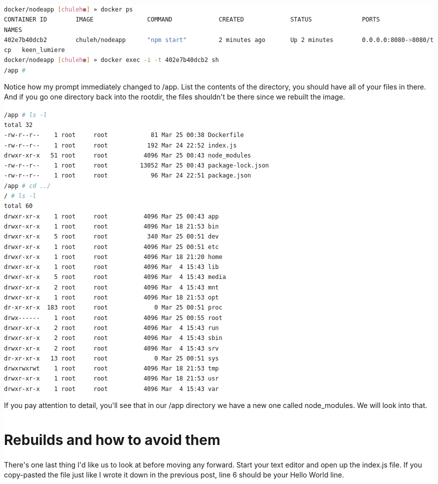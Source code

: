 ```bash
docker/nodeapp [chuleh●] » docker ps
CONTAINER ID        IMAGE               COMMAND             CREATED             STATUS              PORTS                    NAMES
402e7b40dcb2        chuleh/nodeapp      "npm start"         2 minutes ago       Up 2 minutes        0.0.0.0:8080->8080/tcp   keen_lumiere
docker/nodeapp [chuleh●] » docker exec -i -t 402e7b40dcb2 sh
/app #
```

Notice how my prompt immediately changed to /app. List the contents of the directory, you should have all of your files in there. And if you go one directory back into the rootdir, the files shouldn't be there since we rebuilt the image.

```bash
/app # ls -l
total 32
-rw-r--r--    1 root     root            81 Mar 25 00:38 Dockerfile
-rw-r--r--    1 root     root           192 Mar 24 22:52 index.js
drwxr-xr-x   51 root     root          4096 Mar 25 00:43 node_modules
-rw-r--r--    1 root     root         13052 Mar 25 00:43 package-lock.json
-rw-r--r--    1 root     root            96 Mar 24 22:51 package.json
/app # cd ../
/ # ls -l
total 60
drwxr-xr-x    1 root     root          4096 Mar 25 00:43 app
drwxr-xr-x    1 root     root          4096 Mar 18 21:53 bin
drwxr-xr-x    5 root     root           340 Mar 25 00:51 dev
drwxr-xr-x    1 root     root          4096 Mar 25 00:51 etc
drwxr-xr-x    1 root     root          4096 Mar 18 21:20 home
drwxr-xr-x    1 root     root          4096 Mar  4 15:43 lib
drwxr-xr-x    5 root     root          4096 Mar  4 15:43 media
drwxr-xr-x    2 root     root          4096 Mar  4 15:43 mnt
drwxr-xr-x    1 root     root          4096 Mar 18 21:53 opt
dr-xr-xr-x  183 root     root             0 Mar 25 00:51 proc
drwx------    1 root     root          4096 Mar 25 00:55 root
drwxr-xr-x    2 root     root          4096 Mar  4 15:43 run
drwxr-xr-x    2 root     root          4096 Mar  4 15:43 sbin
drwxr-xr-x    2 root     root          4096 Mar  4 15:43 srv
dr-xr-xr-x   13 root     root             0 Mar 25 00:51 sys
drwxrwxrwt    1 root     root          4096 Mar 18 21:53 tmp
drwxr-xr-x    1 root     root          4096 Mar 18 21:53 usr
drwxr-xr-x    1 root     root          4096 Mar  4 15:43 var
```

If you pay attention to detail, you'll see that in our /app directory we have a new one called node_modules. We will look into that.

Rebuilds and how to avoid them
==============================
There's one last thing I'd like us to look at before moving any forward. Start your text editor and open up the index.js file. If you copy-pasted the file just like I wrote it down in the previous post, line 6 should be your Hello World line.
